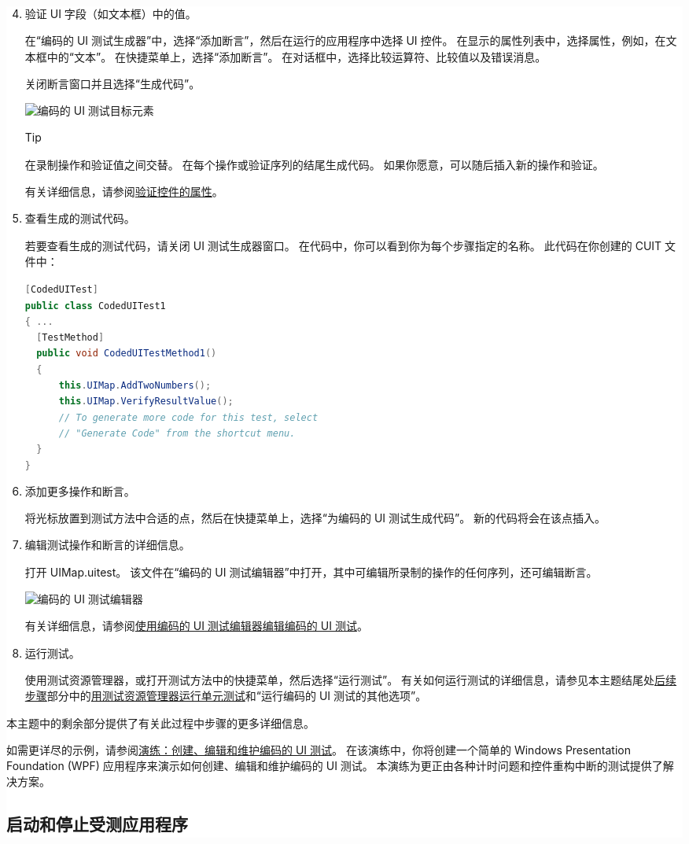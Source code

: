 4. 验证 UI 字段（如文本框）中的值。

     在“编码的 UI 测试生成器”中，选择“添加断言”，然后在运行的应用程序中选择 UI 控件。 在显示的属性列表中，选择属性，例如，在文本框中的“文本”。 在快捷菜单上，选择“添加断言”。 在对话框中，选择比较运算符、比较值以及错误消息。

     关闭断言窗口并且选择“生成代码”。

     ![编码的 UI 测试目标元素](../test/media/codedui_1.png)

    > [!TIP]
    > 在录制操作和验证值之间交替。 在每个操作或验证序列的结尾生成代码。 如果你愿意，可以随后插入新的操作和验证。

     有关详细信息，请参阅[验证控件的属性](#validate-the-properties-of-ui-controls)。

5. 查看生成的测试代码。

     若要查看生成的测试代码，请关闭 UI 测试生成器窗口。 在代码中，你可以看到你为每个步骤指定的名称。 此代码在你创建的 CUIT 文件中：

    ```csharp
    [CodedUITest]
    public class CodedUITest1
    { ...
      [TestMethod]
      public void CodedUITestMethod1()
      {
          this.UIMap.AddTwoNumbers();
          this.UIMap.VerifyResultValue();
          // To generate more code for this test, select
          // "Generate Code" from the shortcut menu.
      }
    }
    ```

6. 添加更多操作和断言。

   将光标放置到测试方法中合适的点，然后在快捷菜单上，选择“为编码的 UI 测试生成代码”。 新的代码将会在该点插入。

7. 编辑测试操作和断言的详细信息。

     打开 UIMap.uitest。 该文件在“编码的 UI 测试编辑器”中打开，其中可编辑所录制的操作的任何序列，还可编辑断言。

     ![编码的 UI 测试编辑器](../test/media/cuit_editor_edit.png)

     有关详细信息，请参阅[使用编码的 UI 测试编辑器编辑编码的 UI 测试](../test/editing-coded-ui-tests-using-the-coded-ui-test-editor.md)。

8. 运行测试。

   使用测试资源管理器，或打开测试方法中的快捷菜单，然后选择“运行测试”。 有关如何运行测试的详细信息，请参见本主题结尾处[后续步骤](#what's-next?)部分中的[用测试资源管理器运行单元测试](../test/run-unit-tests-with-test-explorer.md)和“运行编码的 UI 测试的其他选项”。

本主题中的剩余部分提供了有关此过程中步骤的更多详细信息。

如需更详尽的示例，请参阅[演练：创建、编辑和维护编码的 UI 测试](../test/walkthrough-creating-editing-and-maintaining-a-coded-ui-test.md)。 在该演练中，你将创建一个简单的 Windows Presentation Foundation (WPF) 应用程序来演示如何创建、编辑和维护编码的 UI 测试。 本演练为更正由各种计时问题和控件重构中断的测试提供了解决方案。

## <a name="start-and-stop-the-application-under-test"></a>启动和停止受测应用程序

